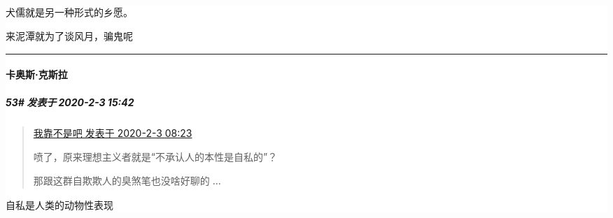 

犬儒就是另一种形式的乡愿。


来泥潭就为了谈风月，骗鬼呢







-----

####  卡奥斯·克斯拉  
##### 53#       发表于 2020-2-3 15:42



<blockquote><a href="httphttps://bbs.saraba1st.com/2b/forum.php?mod=redirect&amp;goto=findpost&amp;pid=46311794&amp;ptid=1911973" target="_blank">我靠不是吧 发表于 2020-2-3 08:23</a>

喷了，原来理想主义者就是“不承认人的本性是自私的”？

那跟这群自欺欺人的臭煞笔也没啥好聊的 ...</blockquote>
自私是人类的动物性表现





